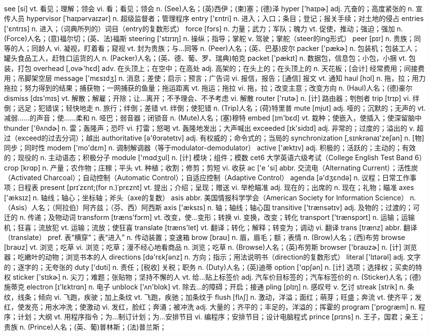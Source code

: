 see                  [si]                 vt. 看见；理解；领会 vi. 看；看见；领会 n. (See)人名；(英)西伊；(柬)塞；(德)泽
hyper                ['haɪpɚ]             adj. 亢奋的；高度紧张的 n. 宣传人员
hypervisor           [ˈhaɪpərvaɪzər]      n. 超级监督者；管理程序
entry                ['ɛntri]             n. 进入；入口；条目；登记；报关手续；对土地的侵占
entries              ['ɛntrɪs]            n. 进入；（词典所列的）词目（entry的复数形式）
force                [fɔrs]               n. 力量；武力；军队；魄力 vt. 促使，推动；强迫；强加 n. (Force)人名；(意)福尔切；(英、法)福斯
steering             ['stɪrɪŋ]            n. 操纵；指导；掌舵 v. 驾驶；掌舵（steer的ing形式）
peer                 [pɪr]                n. 贵族；同等的人；同龄人 vi. 凝视，盯着看；窥视 vt. 封为贵族；与…同等 n. (Peer)人名；(英、巴基)皮尔
packer               ['pækɚ]              n. 包装机；包装工人；罐头食品工人，赶牲口运货的人 n. (Packer)人名；(英、德、葡、罗、瑞典)帕克
packet               ['pækɪt]             n. 数据包，信息包；小包，小捆 vt. 包装，打包
overhead             [,ovɚ'hɛd]           adv. 在头顶上；在空中；在高处 adj. 高架的；在头上的；在头顶上的 n. 天花板；[会计] 经常费用；间接费用；吊脚架空层
message              ['mɛsɪdʒ]            n. 消息；差使；启示；预言；广告词 vi. 报信，报告；[通信] 报文 vt. 通知
haul                 [hɔl]                n. 拖，拉；用力拖拉；努力得到的结果；捕获物；一网捕获的鱼量；拖运距离 vt. 拖运；拖拉 vi. 拖，拉；改变主意；改变方向 n. (Haul)人名；(德)豪尔
dismiss              [dɪs'mɪs]            vt. 解散；解雇；开除；让...离开；不予理会、不予考虑 vi. 解散
router               ['rʊtɚ]              n. [计] 路由器；刳刨者
trip                 [trɪp]               vi. 绊倒；远足；犯错误；轻快地走 n. 旅行；绊倒；差错 vt. 绊倒；使犯错 n. (Trip)人名；(荷)特里普
mute                 [mjut]               adj. 哑的；沉默的；无声的 vt. 减弱……的声音；使……柔和 n. 哑巴；弱音器；闭锁音 n. (Mute)人名；(塞)穆特
embed                [ɪm'bɛd]             vt. 栽种；使嵌入，使插入；使深留脑中
thunder              ['θʌndɚ]             n. 雷；轰隆声；恐吓 vi. 打雷；怒喝 vt. 轰隆地发出；大声喊出
exceeded             [ɪk'sidɪd]           adj. 非常的；过度的；溢出的 v. 超过（exceed的过去分词）；越出
authoritative        [ə'θɔrətetɪv]        adj. 有权威的；命令式的；当局的
synchronization      [,sɪnkrənaɪ'zeʃən]   n. [物] 同步；同时性
modem                ['mo'dɛm]            n. 调制解调器（等于modulator-demodulator）
active               ['æktɪv]             adj. 积极的；活跃的；主动的；有效的；现役的 n. 主动语态；积极分子
module               ['mɑdʒul]            n. [计] 模块；组件；模数
cet6                                      大学英语六级考试（College English Test Band 6）
crop                 [krɑp]               n. 产量；农作物；庄稼；平头 vt. 种植；收割；修剪；剪短 vi. 收获
ac                   ['e 'si]             abbr. 交流电（Alternating Current）；活性炭（Activated Charcoal）；自动控制（Automatic Control）；自适应控制（Adaptive Control）
agenda               [ə'dʒɛndə]           n. 议程；日常工作事项；日程表
present              [prɪˈzɛnt;(for n.)ˈprɛznt] vt. 提出；介绍；呈现；赠送 vi. 举枪瞄准 adj. 现在的；出席的 n. 现在；礼物；瞄准
axes                 ['æksɪz]             n. 轴线；轴心；坐标轴；斧头（axe的复数）
asis                                      abbr. 美国情报科学学会（American Society for Information Science） n. （Asis）人名；（阿拉伯）阿齐兹；（芬、西）阿西斯
axis                 ['æksɪs]             n. 轴；轴线；轴心国
transitive           ['trænsətɪv]         adj. 及物的；过渡的；可迁的 n. 传递；及物动词
transform            [træns'fɔrm]         vt. 改变，使…变形；转换 vi. 变换，改变；转化
transport            ['trænspɔrt]         n. 运输；运输机；狂喜；流放犯 vt. 运输；流放；使狂喜
translate            [træns'let]          vt. 翻译；转化；解释；转变为；调动 vi. 翻译
trans                [trænz]              abbr. 翻译（translate） pref. 表“横穿”；表“进入” n. 传动装置；变速箱
brow                 [braʊ]               n. 眉，眉毛；额；表情 n. (Brow)人名；(西)布劳
browse               [braʊz]              vt. 浏览；吃草 vi. 浏览；吃草；漫不经心地看商品 n. 浏览；吃草 n. (Browse)人名；(英)布劳斯
browser              ['braʊzɚ]            n. [计] 浏览器；吃嫩叶的动物；浏览书本的人
directions           [də'rɛkʃənz]         n. 方向；指示；用法说明书（direction的复数形式）
literal              ['lɪtərəl]           adj. 文字的；逐字的；无夸张的
duty                 ['dʊti]              n. 责任；[税收] 关税；职务 n. (Duty)人名；(英)迪蒂
option               ['ɑpʃən]             n. [计] 选项；选择权；买卖的特权
sticker              ['stɪkɚ]             n. 尖刀；难题；张贴物；坚持不懈的人 vt. 给…贴上标签价 adj. 汽车价目标签的；汽车标签价的 n. (Sticker)人名；(德)施蒂克
electron             [ɪ'lɛktrɑn]          n. 电子
unblock              ['ʌn'blɑk]           vt. 除去…的障碍；开启；接通
pling                [plɪŋ]               n. 感叹号 v. 乞讨
streak               [strik]              n. 条纹，线条；倾向 vi. 飞跑，疾驶；加上条纹 vt. 飞跑，疾驰；加条纹于
flush                [flʌʃ]               n. 激动，洋溢；面红；萌芽；旺盛；奔流 vt. 使齐平；发红，使发亮；用水冲洗；使激动 vi. 发红，脸红；奔涌；被冲洗 adj. 大量的；齐平的；丰足的，洋溢的；挥霍的
program              ['proɡræm]           n. 程序；计划；大纲 vt. 用程序指令；为…制订计划；为…安排节目 vi. 编程序；安排节目；设计电脑程式
prince               [prɪns]              n. 王子，国君；亲王；贵族 n. (Prince)人名；(英、葡)普林斯；(法)普兰斯；